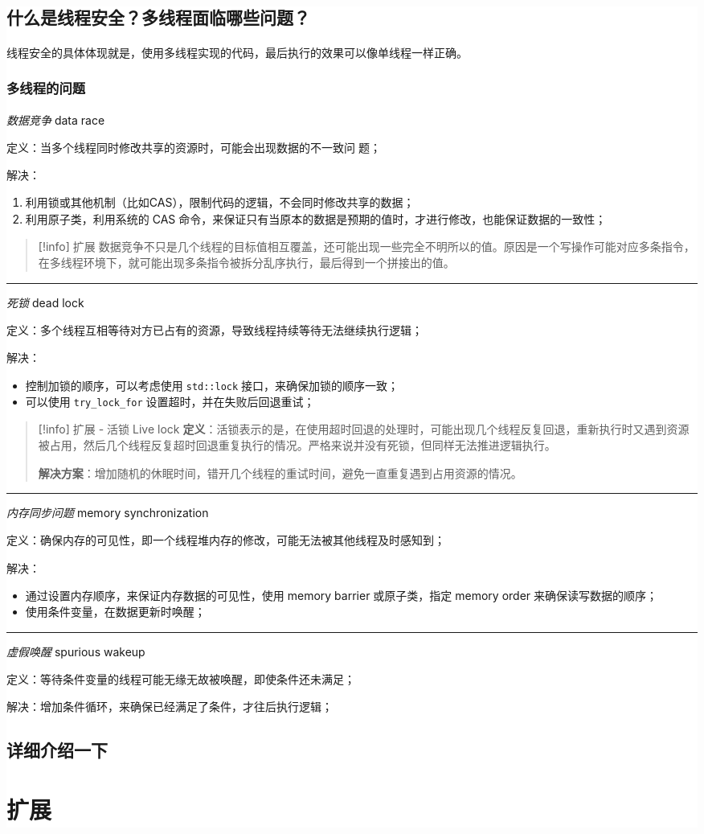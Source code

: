 ## 什么是线程安全？多线程面临哪些问题？

线程安全的具体体现就是，使用多线程实现的代码，最后执行的效果可以像单线程一样正确。

### 多线程的问题

*数据竞争* data race

定义：当多个线程同时修改共享的资源时，可能会出现数据的不一致问
题；

解决：

1. 利用锁或其他机制（比如CAS），限制代码的逻辑，不会同时修改共享的数据；
2. 利用原子类，利用系统的 CAS 命令，来保证只有当原本的数据是预期的值时，才进行修改，也能保证数据的一致性；

> [!info] 扩展
> 数据竞争不只是几个线程的目标值相互覆盖，还可能出现一些完全不明所以的值。原因是一个写操作可能对应多条指令，在多线程环境下，就可能出现多条指令被拆分乱序执行，最后得到一个拼接出的值。

---

 *死锁* dead lock
 
 定义：多个线程互相等待对方已占有的资源，导致线程持续等待无法继续执行逻辑；

解决：

- 控制加锁的顺序，可以考虑使用 `std::lock` 接口，来确保加锁的顺序一致；
- 可以使用 `try_lock_for` 设置超时，并在失败后回退重试；

> [!info] 扩展 - 活锁 Live lock
> **定义**：活锁表示的是，在使用超时回退的处理时，可能出现几个线程反复回退，重新执行时又遇到资源被占用，然后几个线程反复超时回退重复执行的情况。严格来说并没有死锁，但同样无法推进逻辑执行。
> 
> **解决方案**：增加随机的休眠时间，错开几个线程的重试时间，避免一直重复遇到占用资源的情况。

---

 *内存同步问题* memory synchronization
 
 定义：确保内存的可见性，即一个线程堆内存的修改，可能无法被其他线程及时感知到；

解决：

- 通过设置内存顺序，来保证内存数据的可见性，使用 memory barrier 或原子类，指定 memory order 来确保读写数据的顺序；
- 使用条件变量，在数据更新时唤醒；

---

 *虚假唤醒* spurious wakeup
 
 定义：等待条件变量的线程可能无缘无故被唤醒，即使条件还未满足；

解决：增加条件循环，来确保已经满足了条件，才往后执行逻辑；

## 详细介绍一下

# 扩展
